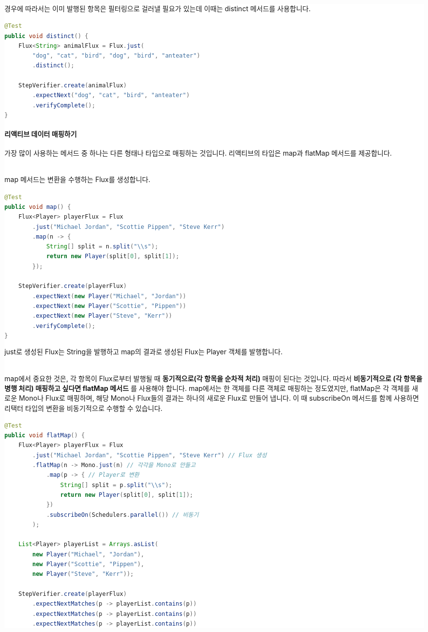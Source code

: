 경우에 따라서는 이미 발행된 항목은 필터링으로 걸러낼 필요가 있는데 이때는 distinct 메서드를 사용합니다.  
```java
@Test
public void distinct() {
    Flux<String> animalFlux = Flux.just(
        "dog", "cat", "bird", "dog", "bird", "anteater")
        .distinct();

    StepVerifier.create(animalFlux)
        .expectNext("dog", "cat", "bird", "anteater")
        .verifyComplete();
}
```

#### 리액티브 데이터 매핑하기
가장 많이 사용하는 메서드 중 하나는 다른 형태나 타입으로 매핑하는 것입니다. 리액티브의 타입은 map과 flatMap 메서드를 제공합니다.  
<br>

map 메서드는 변환을 수행하는 Flux를 생성합니다.
```java
@Test
public void map() {
    Flux<Player> playerFlux = Flux
        .just("Michael Jordan", "Scottie Pippen", "Steve Kerr")
        .map(n -> {
            String[] split = n.split("\\s");
            return new Player(split[0], split[1]);
        });

    StepVerifier.create(playerFlux)
        .expectNext(new Player("Michael", "Jordan"))
        .expectNext(new Player("Scottie", "Pippen"))
        .expectNext(new Player("Steve", "Kerr"))
        .verifyComplete();
}
```
just로 생성된 Flux는 String을 발행하고 map의 결과로 생성된 Flux는 Player 객체를 발행합니다.  
<br>

map에서 중요한 것은, 각 항목이 Flux로부터 발행될 때 __동기적으로(각 항목을 순차적 처리)__ 매핑이 된다는 것입니다. 따라서 __비동기적으로 (각 항목을 병행 처리) 매핑하고 싶다면 flatMap 메서드__ 를 사용해야 합니다. map에서는 한 객체를 다른 객체로 매핑하는 정도였지만, flatMap은 각 객체를 새로운 Mono나 Flux로 매핑하며, 해당 Mono나 Flux들의 결과는 하나의 새로운 Flux로 만들어 냅니다. 이 때 subscribeOn 메서드를 함께 사용하면 리택터 타입의 변환을 비동기적으로 수행할 수 있습니다.  
```java
@Test
public void flatMap() {
    Flux<Player> playerFlux = Flux
        .just("Michael Jordan", "Scottie Pippen", "Steve Kerr") // Flux 생성
        .flatMap(n -> Mono.just(n) // 각각을 Mono로 만들고
            .map(p -> { // Player로 변환
                String[] split = p.split("\\s");
                return new Player(split[0], split[1]);
            })
            .subscribeOn(Schedulers.parallel()) // 비동기
        );

    List<Player> playerList = Arrays.asList(
        new Player("Michael", "Jordan"), 
        new Player("Scottie", "Pippen"), 
        new Player("Steve", "Kerr"));

    StepVerifier.create(playerFlux)
        .expectNextMatches(p -> playerList.contains(p))
        .expectNextMatches(p -> playerList.contains(p))
        .expectNextMatches(p -> playerList.contains(p))
```